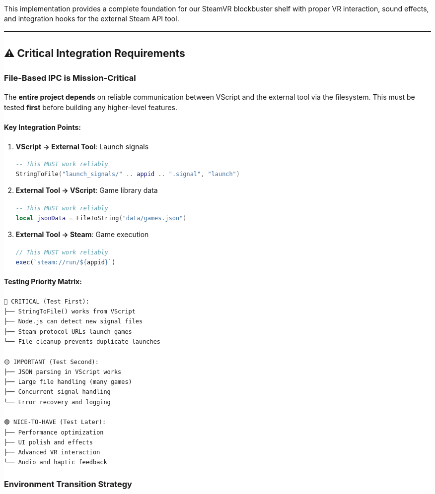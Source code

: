 This implementation provides a complete foundation for our SteamVR blockbuster shelf with proper VR interaction, sound effects, and integration hooks for the external Steam API tool.

---

## ⚠️ **Critical Integration Requirements**

### **File-Based IPC is Mission-Critical**

The **entire project depends** on reliable communication between VScript and the external tool via the filesystem. This must be tested **first** before building any higher-level features.

#### **Key Integration Points:**

1. **VScript → External Tool**: Launch signals
   ```lua
   -- This MUST work reliably
   StringToFile("launch_signals/" .. appid .. ".signal", "launch")
   ```

2. **External Tool → VScript**: Game library data
   ```lua
   -- This MUST work reliably  
   local jsonData = FileToString("data/games.json")
   ```

3. **External Tool → Steam**: Game execution
   ```javascript
   // This MUST work reliably
   exec(`steam://run/${appid}`)
   ```

#### **Testing Priority Matrix:**

```
🔴 CRITICAL (Test First):
├── StringToFile() works from VScript
├── Node.js can detect new signal files  
├── Steam protocol URLs launch games
└── File cleanup prevents duplicate launches

🟡 IMPORTANT (Test Second):
├── JSON parsing in VScript works
├── Large file handling (many games)
├── Concurrent signal handling
└── Error recovery and logging

🟢 NICE-TO-HAVE (Test Later):
├── Performance optimization
├── UI polish and effects
├── Advanced VR interaction
└── Audio and haptic feedback
```

### **Environment Transition Strategy**
